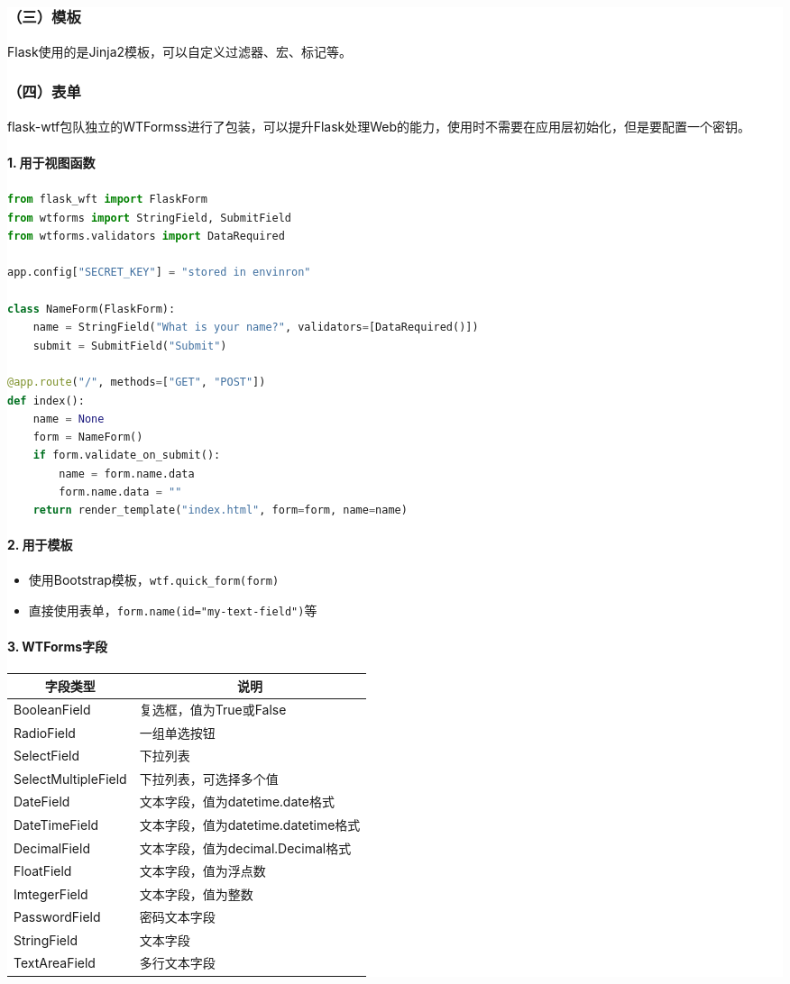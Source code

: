 

### （三）模板

Flask使用的是Jinja2模板，可以自定义过滤器、宏、标记等。



### （四）表单

flask-wtf包队独立的WTFormss进行了包装，可以提升Flask处理Web的能力，使用时不需要在应用层初始化，但是要配置一个密钥。

#### 1. 用于视图函数

```python
from flask_wft import FlaskForm
from wtforms import StringField, SubmitField
from wtforms.validators import DataRequired

app.config["SECRET_KEY"] = "stored in envinron"

class NameForm(FlaskForm):
    name = StringField("What is your name?", validators=[DataRequired()])
    submit = SubmitField("Submit")
    
@app.route("/", methods=["GET", "POST"])
def index():
    name = None
    form = NameForm()
    if form.validate_on_submit():
        name = form.name.data
        form.name.data = ""
    return render_template("index.html", form=form, name=name)
```



#### 2. 用于模板

- 使用Bootstrap模板，`wtf.quick_form(form)`

- 直接使用表单，`form.name(id="my-text-field")`等



#### 3. WTForms字段

| 字段类型            | 说明                                |
| ------------------- | ----------------------------------- |
| BooleanField        | 复选框，值为True或False             |
| RadioField          | 一组单选按钮                        |
| SelectField         | 下拉列表                            |
| SelectMultipleField | 下拉列表，可选择多个值              |
| DateField           | 文本字段，值为datetime.date格式     |
| DateTimeField       | 文本字段，值为datetime.datetime格式 |
| DecimalField        | 文本字段，值为decimal.Decimal格式   |
| FloatField          | 文本字段，值为浮点数                |
| ImtegerField        | 文本字段，值为整数                  |
| PasswordField       | 密码文本字段                        |
| StringField         | 文本字段                            |
| TextAreaField       | 多行文本字段                        |
